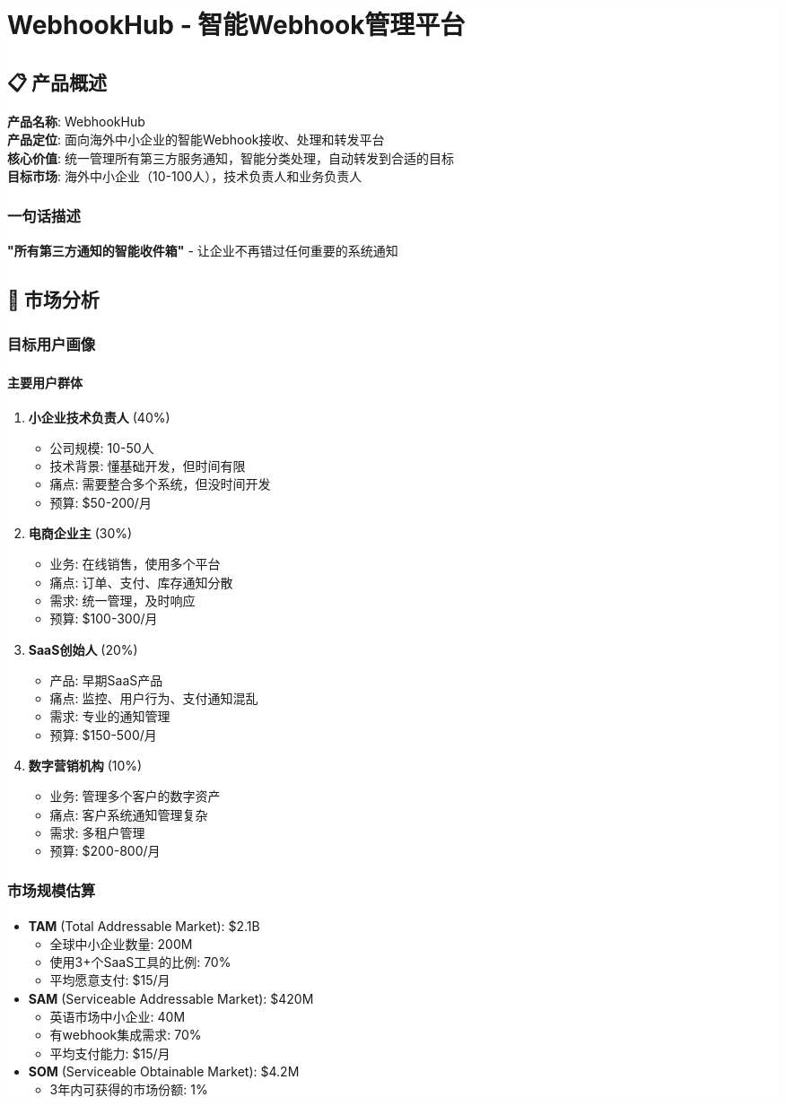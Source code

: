 # WebhookHub - 智能Webhook管理平台

## 📋 产品概述

**产品名称**: WebhookHub  
**产品定位**: 面向海外中小企业的智能Webhook接收、处理和转发平台  
**核心价值**: 统一管理所有第三方服务通知，智能分类处理，自动转发到合适的目标  
**目标市场**: 海外中小企业（10-100人），技术负责人和业务负责人  

### 一句话描述
**"所有第三方通知的智能收件箱"** - 让企业不再错过任何重要的系统通知

## 🎯 市场分析

### 目标用户画像

#### 主要用户群体
1. **小企业技术负责人** (40%)
   - 公司规模: 10-50人
   - 技术背景: 懂基础开发，但时间有限
   - 痛点: 需要整合多个系统，但没时间开发
   - 预算: $50-200/月

2. **电商企业主** (30%)
   - 业务: 在线销售，使用多个平台
   - 痛点: 订单、支付、库存通知分散
   - 需求: 统一管理，及时响应
   - 预算: $100-300/月

3. **SaaS创始人** (20%)
   - 产品: 早期SaaS产品
   - 痛点: 监控、用户行为、支付通知混乱
   - 需求: 专业的通知管理
   - 预算: $150-500/月

4. **数字营销机构** (10%)
   - 业务: 管理多个客户的数字资产
   - 痛点: 客户系统通知管理复杂
   - 需求: 多租户管理
   - 预算: $200-800/月

### 市场规模估算
- **TAM** (Total Addressable Market): $2.1B
  - 全球中小企业数量: 200M
  - 使用3+个SaaS工具的比例: 70%
  - 平均愿意支付: $15/月
- **SAM** (Serviceable Addressable Market): $420M
  - 英语市场中小企业: 40M
  - 有webhook集成需求: 70%
  - 平均支付能力: $15/月
- **SOM** (Serviceable Obtainable Market): $4.2M
  - 3年内可获得的市场份额: 1%
